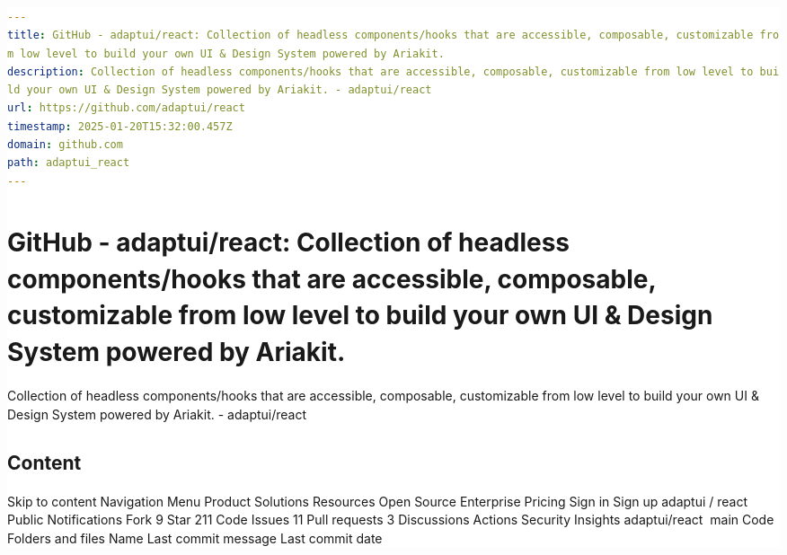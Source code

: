 ```yaml
---
title: GitHub - adaptui/react: Collection of headless components/hooks that are accessible, composable, customizable from low level to build your own UI & Design System powered by Ariakit.
description: Collection of headless components/hooks that are accessible, composable, customizable from low level to build your own UI & Design System powered by Ariakit. - adaptui/react
url: https://github.com/adaptui/react
timestamp: 2025-01-20T15:32:00.457Z
domain: github.com
path: adaptui_react
---
```


# GitHub - adaptui/react: Collection of headless components/hooks that are accessible, composable, customizable from low level to build your own UI & Design System powered by Ariakit.


Collection of headless components/hooks that are accessible, composable, customizable from low level to build your own UI & Design System powered by Ariakit. - adaptui/react


## Content

Skip to content
Navigation Menu
Product
Solutions
Resources
Open Source
Enterprise
Pricing
Sign in
Sign up
adaptui
/
react
Public
Notifications
Fork 9
 Star 211
Code
Issues
11
Pull requests
3
Discussions
Actions
Security
Insights
adaptui/react
 main
Code
Folders and files
Name	Last commit message	Last commit date
